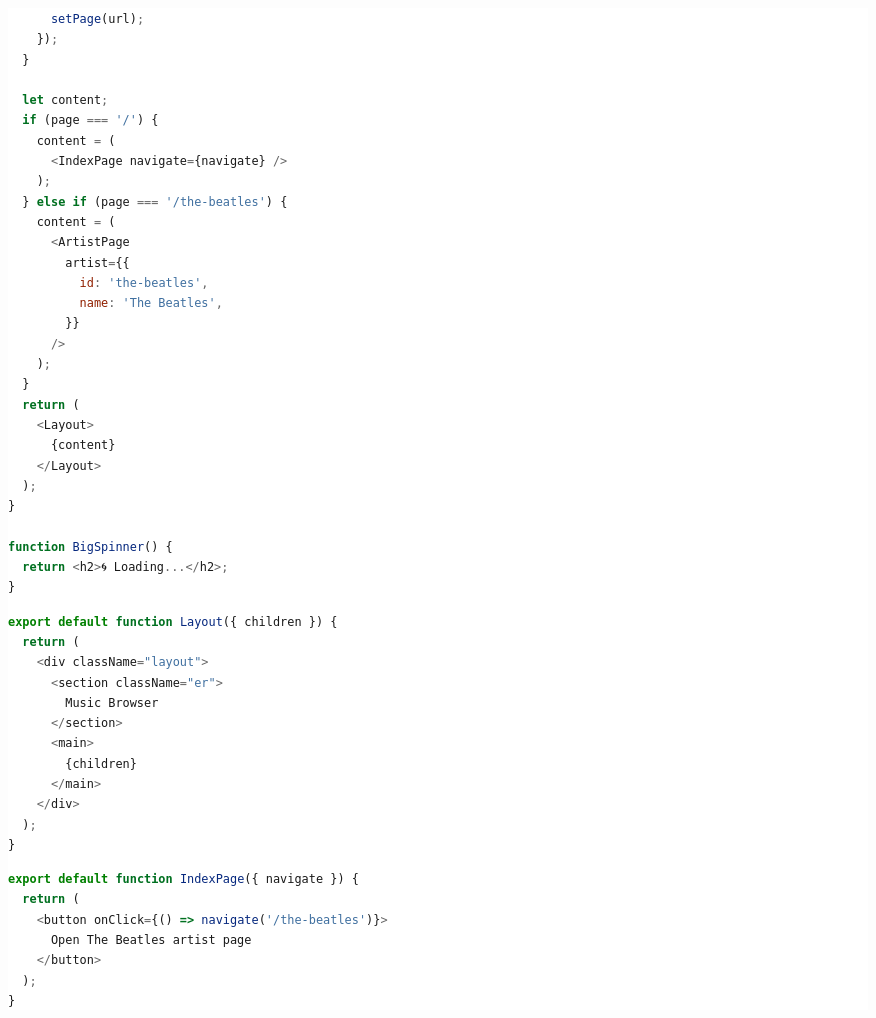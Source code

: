 ```js src/App.js
      setPage(url);
    });
  }

  let content;
  if (page === '/') {
    content = (
      <IndexPage navigate={navigate} />
    );
  } else if (page === '/the-beatles') {
    content = (
      <ArtistPage
        artist={{
          id: 'the-beatles',
          name: 'The Beatles',
        }}
      />
    );
  }
  return (
    <Layout>
      {content}
    </Layout>
  );
}

function BigSpinner() {
  return <h2>🌀 Loading...</h2>;
}
```

```js src/Layout.js
export default function Layout({ children }) {
  return (
    <div className="layout">
      <section className="er">
        Music Browser
      </section>
      <main>
        {children}
      </main>
    </div>
  );
}
```

```js src/IndexPage.js
export default function IndexPage({ navigate }) {
  return (
    <button onClick={() => navigate('/the-beatles')}>
      Open The Beatles artist page
    </button>
  );
}
```

